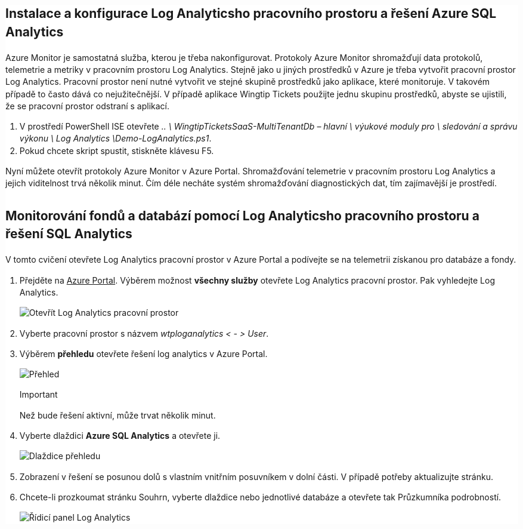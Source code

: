 ## <a name="install-and-configure-log-analytics-workspace-and-the-azure-sql-analytics-solution"></a>Instalace a konfigurace Log Analyticsho pracovního prostoru a řešení Azure SQL Analytics

Azure Monitor je samostatná služba, kterou je třeba nakonfigurovat. Protokoly Azure Monitor shromažďují data protokolů, telemetrie a metriky v pracovním prostoru Log Analytics. Stejně jako u jiných prostředků v Azure je třeba vytvořit pracovní prostor Log Analytics. Pracovní prostor není nutné vytvořit ve stejné skupině prostředků jako aplikace, které monitoruje. V takovém případě to často dává co nejužitečnější. V případě aplikace Wingtip Tickets použijte jednu skupinu prostředků, abyste se ujistili, že se pracovní prostor odstraní s aplikací.

1. V prostředí PowerShell ISE otevřete *.. \\ WingtipTicketsSaaS-MultiTenantDb – hlavní \\ výukové moduly pro \\ sledování a správu výkonu \\ Log Analytics \\Demo-LogAnalytics.ps1*.
1. Pokud chcete skript spustit, stiskněte klávesu F5.

Nyní můžete otevřít protokoly Azure Monitor v Azure Portal. Shromažďování telemetrie v pracovním prostoru Log Analytics a jejich viditelnost trvá několik minut. Čím déle necháte systém shromažďování diagnostických dat, tím zajímavější je prostředí. 

## <a name="use-log-analytics-workspace-and-the-sql-analytics-solution-to-monitor-pools-and-databases"></a>Monitorování fondů a databází pomocí Log Analyticsho pracovního prostoru a řešení SQL Analytics


V tomto cvičení otevřete Log Analytics pracovní prostor v Azure Portal a podívejte se na telemetrii získanou pro databáze a fondy.

1. Přejděte na [Azure Portal](https://portal.azure.com). Výběrem možnost **všechny služby** otevřete Log Analytics pracovní prostor. Pak vyhledejte Log Analytics.

   ![Otevřít Log Analytics pracovní prostor](./media/saas-dbpertenant-log-analytics/log-analytics-open.png)

1. Vyberte pracovní prostor s názvem _wtploganalytics &lt; - &gt; User_.

1. Výběrem **přehledu** otevřete řešení log analytics v Azure Portal.

   ![Přehled](./media/saas-dbpertenant-log-analytics/click-overview.png)

    > [!IMPORTANT]
    > Než bude řešení aktivní, může trvat několik minut. 

1. Vyberte dlaždici **Azure SQL Analytics** a otevřete ji.

    ![Dlaždice přehledu](./media/saas-dbpertenant-log-analytics/overview.png)

1. Zobrazení v řešení se posunou dolů s vlastním vnitřním posuvníkem v dolní části. V případě potřeby aktualizujte stránku.

1. Chcete-li prozkoumat stránku Souhrn, vyberte dlaždice nebo jednotlivé databáze a otevřete tak Průzkumníka podrobností.

    ![Řídicí panel Log Analytics](./media/saas-dbpertenant-log-analytics/log-analytics-overview.png)
